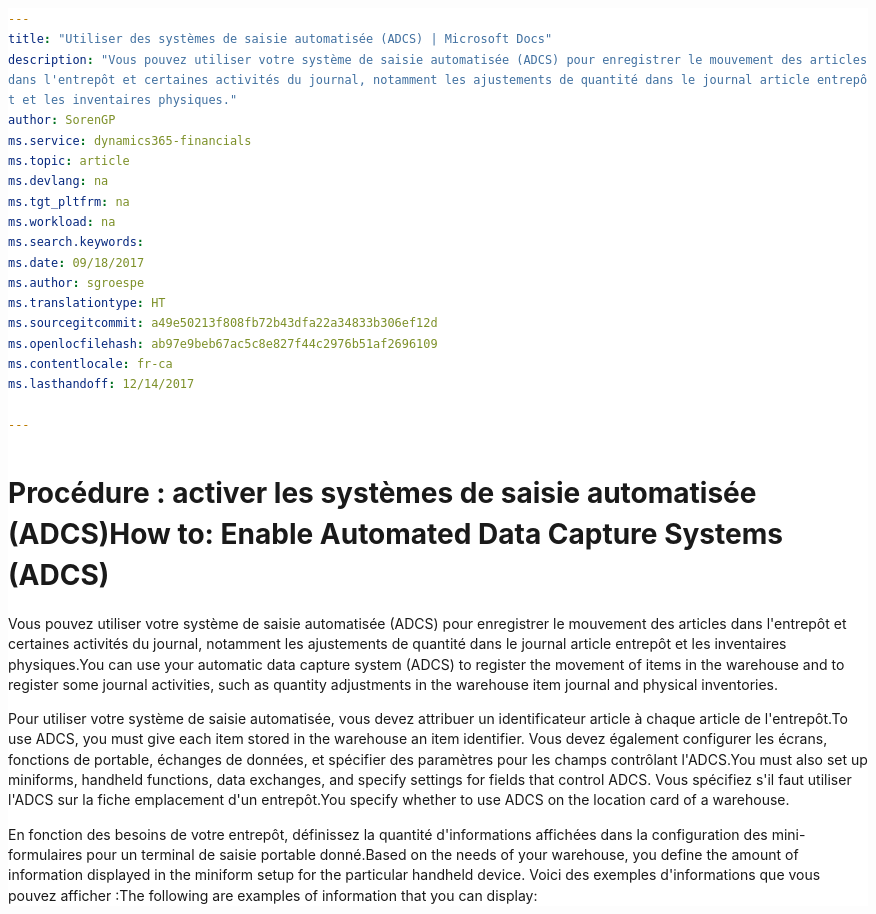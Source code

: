 ```yaml
---
title: "Utiliser des systèmes de saisie automatisée (ADCS) | Microsoft Docs"
description: "Vous pouvez utiliser votre système de saisie automatisée (ADCS) pour enregistrer le mouvement des articles dans l'entrepôt et certaines activités du journal, notamment les ajustements de quantité dans le journal article entrepôt et les inventaires physiques."
author: SorenGP
ms.service: dynamics365-financials
ms.topic: article
ms.devlang: na
ms.tgt_pltfrm: na
ms.workload: na
ms.search.keywords: 
ms.date: 09/18/2017
ms.author: sgroespe
ms.translationtype: HT
ms.sourcegitcommit: a49e50213f808fb72b43dfa22a34833b306ef12d
ms.openlocfilehash: ab97e9beb67ac5c8e827f44c2976b51af2696109
ms.contentlocale: fr-ca
ms.lasthandoff: 12/14/2017

---
```

# <a name="how-to-enable-automated-data-capture-systems-adcs"></a><span data-ttu-id="ba59e-103">Procédure : activer les systèmes de saisie automatisée (ADCS)</span><span class="sxs-lookup"><span data-stu-id="ba59e-103">How to: Enable Automated Data Capture Systems (ADCS)</span></span>
<span data-ttu-id="ba59e-104">Vous pouvez utiliser votre système de saisie automatisée (ADCS) pour enregistrer le mouvement des articles dans l'entrepôt et certaines activités du journal, notamment les ajustements de quantité dans le journal article entrepôt et les inventaires physiques.</span><span class="sxs-lookup"><span data-stu-id="ba59e-104">You can use your automatic data capture system (ADCS) to register the movement of items in the warehouse and to register some journal activities, such as quantity adjustments in the warehouse item journal and physical inventories.</span></span>  

<span data-ttu-id="ba59e-105">Pour utiliser votre système de saisie automatisée, vous devez attribuer un identificateur article à chaque article de l'entrepôt.</span><span class="sxs-lookup"><span data-stu-id="ba59e-105">To use ADCS, you must give each item stored in the warehouse an item identifier.</span></span> <span data-ttu-id="ba59e-106">Vous devez également configurer les écrans, fonctions de portable, échanges de données, et spécifier des paramètres pour les champs contrôlant l'ADCS.</span><span class="sxs-lookup"><span data-stu-id="ba59e-106">You must also set up miniforms, handheld functions, data exchanges, and specify settings for fields that control ADCS.</span></span> <span data-ttu-id="ba59e-107">Vous spécifiez s'il faut utiliser l'ADCS sur la fiche emplacement d'un entrepôt.</span><span class="sxs-lookup"><span data-stu-id="ba59e-107">You specify whether to use ADCS on the location card of a warehouse.</span></span>

<span data-ttu-id="ba59e-108">En fonction des besoins de votre entrepôt, définissez la quantité d'informations affichées dans la configuration des mini-formulaires pour un terminal de saisie portable donné.</span><span class="sxs-lookup"><span data-stu-id="ba59e-108">Based on the needs of your warehouse, you define the amount of information displayed in the miniform setup for the particular handheld device.</span></span> <span data-ttu-id="ba59e-109">Voici des exemples d'informations que vous pouvez afficher :</span><span class="sxs-lookup"><span data-stu-id="ba59e-109">The following are examples of information that you can display:</span></span>  
